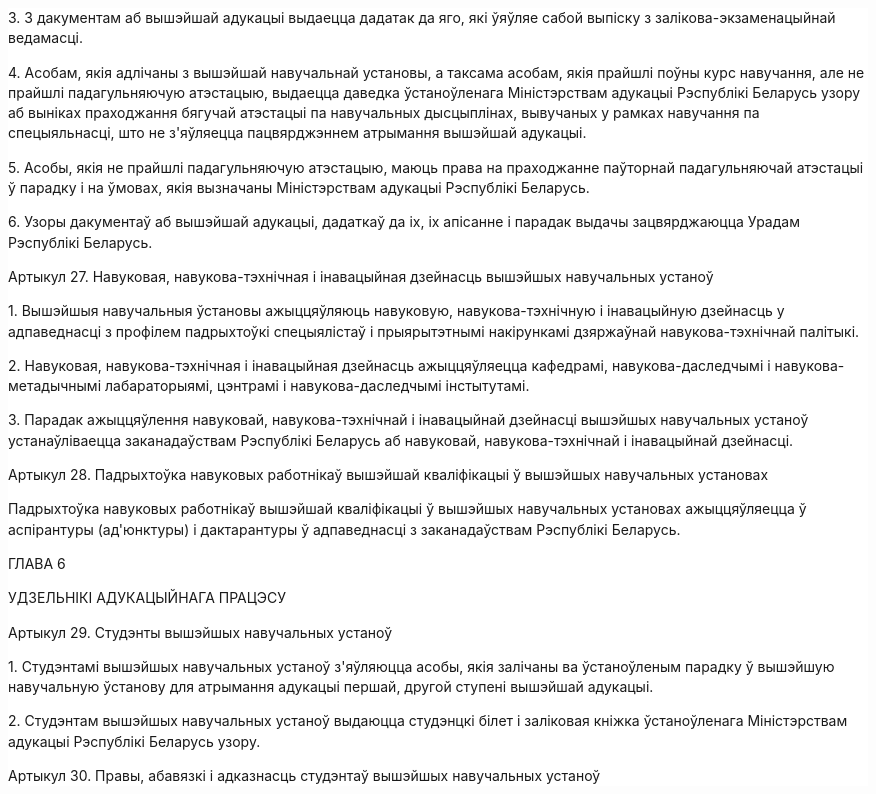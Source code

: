 3\. З дакументам аб вышэйшай адукацыі выдаецца дадатак да яго, які
ўяўляе сабой выпіску з залікова-экзаменацыйнай ведамасці.

4\. Асобам, якія адлічаны з вышэйшай навучальнай установы, а таксама
асобам, якія прайшлі поўны курс навучання, але не прайшлі
падагульняючую атэстацыю, выдаецца даведка ўстаноўленага
Міністэрствам адукацыі Рэспублікі Беларусь узору аб выніках
праходжання бягучай атэстацыі па навучальных дысцыплінах,
вывучаных у рамках навучання па спецыяльнасці, што не з'яўляецца
пацвярджэннем атрымання вышэйшай адукацыі.

5\. Асобы, якія не прайшлі падагульняючую атэстацыю, маюць права на
праходжанне паўторнай падагульняючай атэстацыі ў парадку і на
ўмовах, якія вызначаны Міністэрствам адукацыі Рэспублікі Беларусь.

6\. Узоры дакументаў аб вышэйшай адукацыі, дадаткаў да іх, іх апісанне і
парадак выдачы зацвярджаюцца Урадам Рэспублікі Беларусь.

Артыкул 27. Навуковая, навукова-тэхнічная і інавацыйная дзейнасць
вышэйшых навучальных устаноў

1\. Вышэйшыя навучальныя ўстановы ажыццяўляюць навуковую,
навукова-тэхнічную і інавацыйную дзейнасць у адпаведнасці
з профілем падрыхтоўкі спецыялістаў і прыярытэтнымі накірункамі
дзяржаўнай навукова-тэхнічнай палітыкі.

2\. Навуковая, навукова-тэхнічная і інавацыйная дзейнасць ажыццяўляецца
кафедрамі, навукова-даследчымі і навукова-метадычнымі лабараторыямі,
цэнтрамі і навукова-даследчымі інстытутамі.

3\. Парадак ажыццяўлення навуковай, навукова-тэхнічнай і інавацыйнай
дзейнасці вышэйшых навучальных устаноў устанаўліваецца
заканадаўствам Рэспублікі Беларусь аб навуковай,
навукова-тэхнічнай і інавацыйнай дзейнасці.

Артыкул 28. Падрыхтоўка навуковых работнікаў вышэйшай кваліфікацыі ў
вышэйшых навучальных установах

Падрыхтоўка навуковых работнікаў вышэйшай кваліфікацыі ў вышэйшых
навучальных установах ажыццяўляецца ў аспірантуры (ад'юнктуры) і
дактарантуры ў адпаведнасці з заканадаўствам Рэспублікі Беларусь.

ГЛАВА 6

УДЗЕЛЬНIКI АДУКАЦЫЙНАГА ПРАЦЭСУ

Артыкул 29. Студэнты вышэйшых навучальных устаноў

1\. Студэнтамі вышэйшых навучальных устаноў з'яўляюцца асобы, якія
залічаны ва ўстаноўленым парадку ў вышэйшую навучальную ўстанову
для атрымання адукацыі першай, другой ступені вышэйшай адукацыі.

2\. Студэнтам вышэйшых навучальных устаноў выдаюцца студэнцкі білет і
заліковая кніжка ўстаноўленага Міністэрствам адукацыі Рэспублікі
Беларусь узору.

Артыкул 30. Правы, абавязкі і адказнасць студэнтаў вышэйшых навучальных
устаноў
